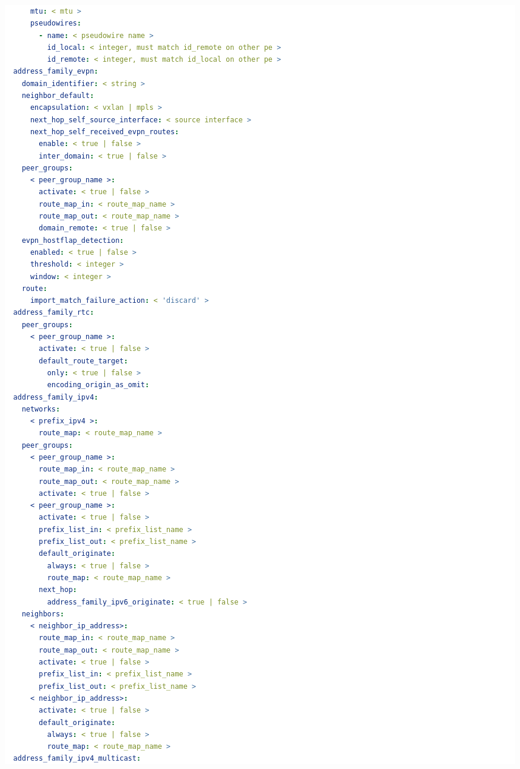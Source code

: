 ```yaml
      mtu: < mtu >
      pseudowires:
        - name: < pseudowire name >
          id_local: < integer, must match id_remote on other pe >
          id_remote: < integer, must match id_local on other pe >
  address_family_evpn:
    domain_identifier: < string >
    neighbor_default:
      encapsulation: < vxlan | mpls >
      next_hop_self_source_interface: < source interface >
      next_hop_self_received_evpn_routes:
        enable: < true | false >
        inter_domain: < true | false >
    peer_groups:
      < peer_group_name >:
        activate: < true | false >
        route_map_in: < route_map_name >
        route_map_out: < route_map_name >
        domain_remote: < true | false >
    evpn_hostflap_detection:
      enabled: < true | false >
      threshold: < integer >
      window: < integer >
    route:
      import_match_failure_action: < 'discard' >
  address_family_rtc:
    peer_groups:
      < peer_group_name >:
        activate: < true | false >
        default_route_target:
          only: < true | false >
          encoding_origin_as_omit:
  address_family_ipv4:
    networks:
      < prefix_ipv4 >:
        route_map: < route_map_name >
    peer_groups:
      < peer_group_name >:
        route_map_in: < route_map_name >
        route_map_out: < route_map_name >
        activate: < true | false >
      < peer_group_name >:
        activate: < true | false >
        prefix_list_in: < prefix_list_name >
        prefix_list_out: < prefix_list_name >
        default_originate:
          always: < true | false >
          route_map: < route_map_name >
        next_hop:
          address_family_ipv6_originate: < true | false >
    neighbors:
      < neighbor_ip_address>:
        route_map_in: < route_map_name >
        route_map_out: < route_map_name >
        activate: < true | false >
        prefix_list_in: < prefix_list_name >
        prefix_list_out: < prefix_list_name >
      < neighbor_ip_address>:
        activate: < true | false >
        default_originate:
          always: < true | false >
          route_map: < route_map_name >
  address_family_ipv4_multicast:
```